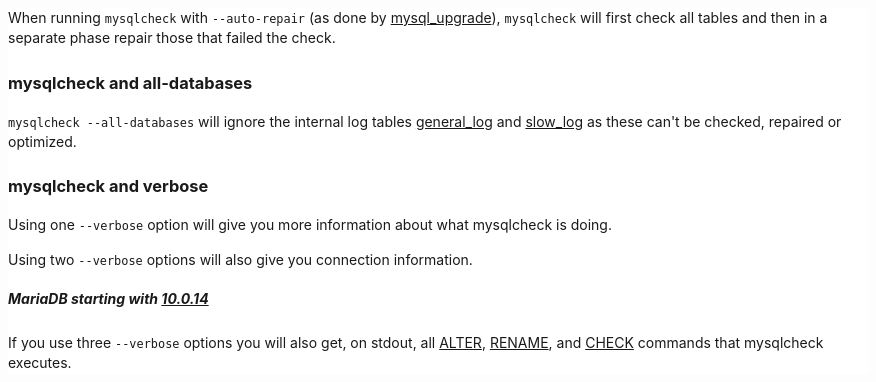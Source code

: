 When running `mysqlcheck` with `--auto-repair` (as done by
[mysql_upgrade](/kb/en/upgrading-to-mariadb-from-mysql/)), `mysqlcheck` will first
check all tables and then in a separate phase repair those that failed the
check.

### mysqlcheck and all-databases

`mysqlcheck --all-databases` will ignore the internal log tables [general_log](/sql-statements-structure/sql-statements/administrative-sql-statements/system-tables/the-mysql-database-tables/mysqlgeneral_log-table/) and [slow_log](/sql-statements-structure/sql-statements/administrative-sql-statements/system-tables/the-mysql-database-tables/mysqlslow_log-table/) as these can't be checked, repaired or optimized.

### mysqlcheck and verbose

Using one `--verbose` option will give you more information about what mysqlcheck is doing.

Using two `--verbose` options will also give you connection information.

##### MariaDB starting with [10.0.14](/kb/en/mariadb-10014-release-notes/)

If you use three `--verbose` options you will also get, on stdout, all [ALTER](/sql-statements-structure/sql-statements/data-definition/alter/alter-table/), [RENAME](/sql-statements-structure/sql-statements/data-definition/rename-table/), and [CHECK](/sql-statements-structure/sql-statements/table-statements/check-table/) commands that mysqlcheck executes.